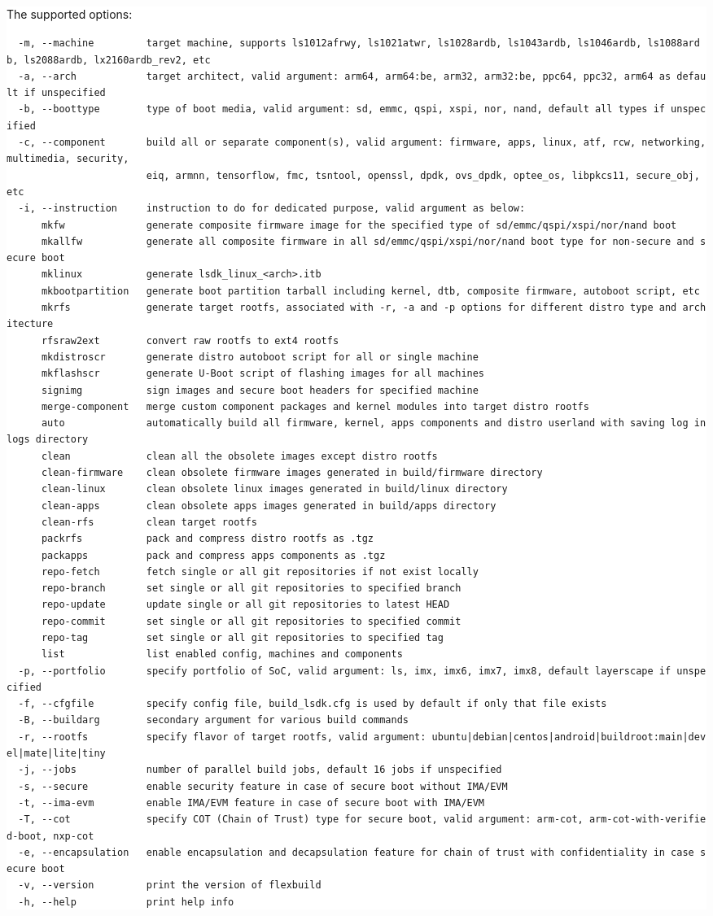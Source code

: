 The supported options:
```
  -m, --machine         target machine, supports ls1012afrwy, ls1021atwr, ls1028ardb, ls1043ardb, ls1046ardb, ls1088ardb, ls2088ardb, lx2160ardb_rev2, etc
  -a, --arch            target architect, valid argument: arm64, arm64:be, arm32, arm32:be, ppc64, ppc32, arm64 as default if unspecified
  -b, --boottype        type of boot media, valid argument: sd, emmc, qspi, xspi, nor, nand, default all types if unspecified
  -c, --component       build all or separate component(s), valid argument: firmware, apps, linux, atf, rcw, networking, multimedia, security,
                        eiq, armnn, tensorflow, fmc, tsntool, openssl, dpdk, ovs_dpdk, optee_os, libpkcs11, secure_obj, etc
  -i, --instruction     instruction to do for dedicated purpose, valid argument as below:
      mkfw              generate composite firmware image for the specified type of sd/emmc/qspi/xspi/nor/nand boot
      mkallfw           generate all composite firmware in all sd/emmc/qspi/xspi/nor/nand boot type for non-secure and secure boot
      mklinux           generate lsdk_linux_<arch>.itb
      mkbootpartition   generate boot partition tarball including kernel, dtb, composite firmware, autoboot script, etc
      mkrfs             generate target rootfs, associated with -r, -a and -p options for different distro type and architecture
      rfsraw2ext        convert raw rootfs to ext4 rootfs
      mkdistroscr       generate distro autoboot script for all or single machine
      mkflashscr        generate U-Boot script of flashing images for all machines
      signimg           sign images and secure boot headers for specified machine
      merge-component   merge custom component packages and kernel modules into target distro rootfs
      auto              automatically build all firmware, kernel, apps components and distro userland with saving log in logs directory
      clean             clean all the obsolete images except distro rootfs
      clean-firmware    clean obsolete firmware images generated in build/firmware directory
      clean-linux       clean obsolete linux images generated in build/linux directory
      clean-apps        clean obsolete apps images generated in build/apps directory
      clean-rfs         clean target rootfs
      packrfs           pack and compress distro rootfs as .tgz
      packapps          pack and compress apps components as .tgz
      repo-fetch        fetch single or all git repositories if not exist locally
      repo-branch       set single or all git repositories to specified branch
      repo-update       update single or all git repositories to latest HEAD
      repo-commit       set single or all git repositories to specified commit
      repo-tag          set single or all git repositories to specified tag
      list              list enabled config, machines and components
  -p, --portfolio       specify portfolio of SoC, valid argument: ls, imx, imx6, imx7, imx8, default layerscape if unspecified
  -f, --cfgfile         specify config file, build_lsdk.cfg is used by default if only that file exists
  -B, --buildarg        secondary argument for various build commands
  -r, --rootfs          specify flavor of target rootfs, valid argument: ubuntu|debian|centos|android|buildroot:main|devel|mate|lite|tiny
  -j, --jobs            number of parallel build jobs, default 16 jobs if unspecified
  -s, --secure          enable security feature in case of secure boot without IMA/EVM
  -t, --ima-evm         enable IMA/EVM feature in case of secure boot with IMA/EVM
  -T, --cot             specify COT (Chain of Trust) type for secure boot, valid argument: arm-cot, arm-cot-with-verified-boot, nxp-cot
  -e, --encapsulation   enable encapsulation and decapsulation feature for chain of trust with confidentiality in case secure boot
  -v, --version         print the version of flexbuild
  -h, --help            print help info
```
